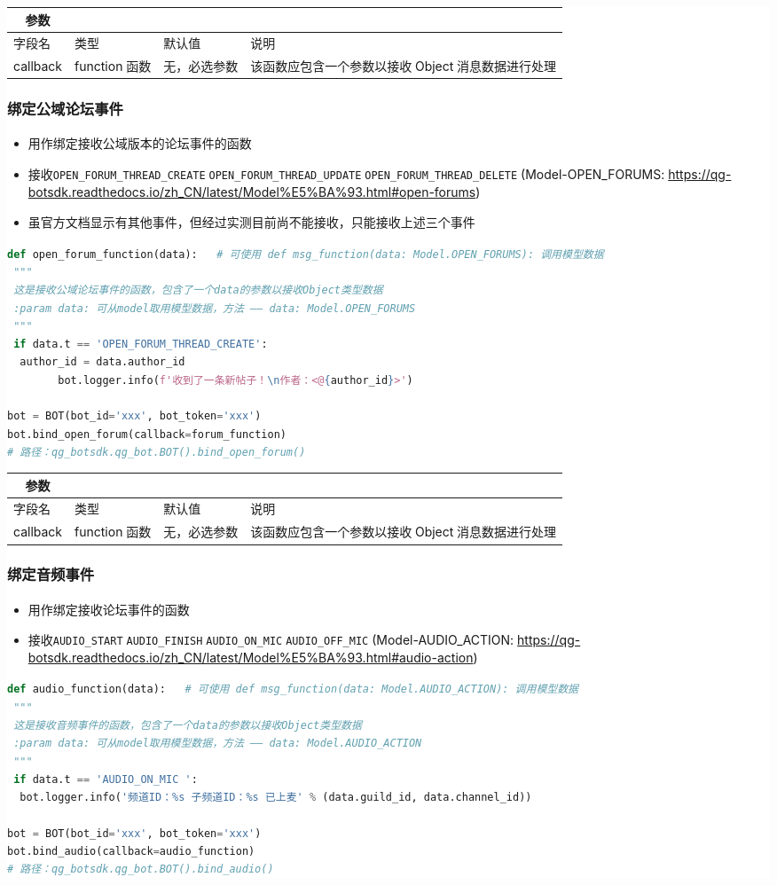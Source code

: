 | 参数     |               |              |                                                    |
| -------- | ------------- | ------------ | -------------------------------------------------- |
| 字段名   | 类型          | 默认值       | 说明                                               |
| callback | function 函数 | 无，必选参数 | 该函数应包含一个参数以接收 Object 消息数据进行处理 |

### 绑定公域论坛事件

- 用作绑定接收公域版本的论坛事件的函数

- 接收`OPEN_FORUM_THREAD_CREATE` `OPEN_FORUM_THREAD_UPDATE` `OPEN_FORUM_THREAD_DELETE` (Model-OPEN_FORUMS: <https://qg-botsdk.readthedocs.io/zh_CN/latest/Model%E5%BA%93.html#open-forums>)

- 虽官方文档显示有其他事件，但经过实测目前尚不能接收，只能接收上述三个事件

```python
def open_forum_function(data):   # 可使用 def msg_function(data: Model.OPEN_FORUMS): 调用模型数据
 """
 这是接收公域论坛事件的函数，包含了一个data的参数以接收Object类型数据
 :param data: 可从model取用模型数据，方法 —— data: Model.OPEN_FORUMS
 """
 if data.t == 'OPEN_FORUM_THREAD_CREATE':
  author_id = data.author_id
        bot.logger.info(f'收到了一条新帖子！\n作者：<@{author_id}>')

bot = BOT(bot_id='xxx', bot_token='xxx')
bot.bind_open_forum(callback=forum_function)
# 路径：qg_botsdk.qg_bot.BOT().bind_open_forum()
```

| 参数     |               |              |                                                    |
| -------- | ------------- | ------------ | -------------------------------------------------- |
| 字段名   | 类型          | 默认值       | 说明                                               |
| callback | function 函数 | 无，必选参数 | 该函数应包含一个参数以接收 Object 消息数据进行处理 |

### 绑定音频事件

- 用作绑定接收论坛事件的函数

- 接收`AUDIO_START` `AUDIO_FINISH` `AUDIO_ON_MIC` `AUDIO_OFF_MIC` (Model-AUDIO_ACTION: <https://qg-botsdk.readthedocs.io/zh_CN/latest/Model%E5%BA%93.html#audio-action>)

```python
def audio_function(data):   # 可使用 def msg_function(data: Model.AUDIO_ACTION): 调用模型数据
 """
 这是接收音频事件的函数，包含了一个data的参数以接收Object类型数据
 :param data: 可从model取用模型数据，方法 —— data: Model.AUDIO_ACTION
 """
 if data.t == 'AUDIO_ON_MIC ':
  bot.logger.info('频道ID：%s 子频道ID：%s 已上麦' % (data.guild_id, data.channel_id))

bot = BOT(bot_id='xxx', bot_token='xxx')
bot.bind_audio(callback=audio_function)
# 路径：qg_botsdk.qg_bot.BOT().bind_audio()
```
